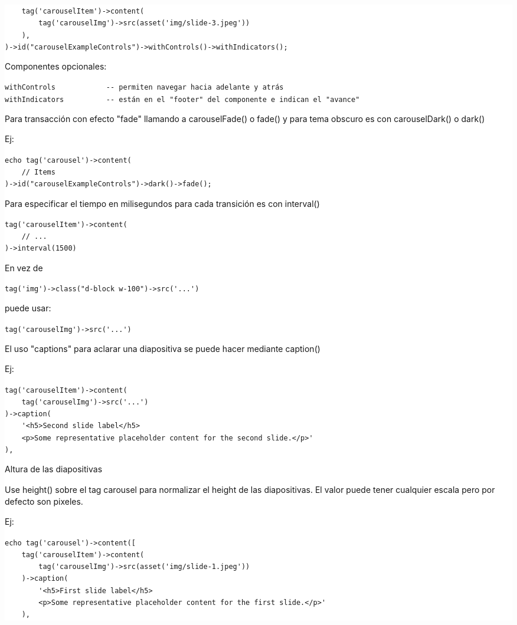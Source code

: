 		tag('carouselItem')->content(
			tag('carouselImg')->src(asset('img/slide-3.jpeg'))
		),
	)->id("carouselExampleControls")->withControls()->withIndicators();

Componentes opcionales:

	withControls			-- permiten navegar hacia adelante y atrás
	withIndicators			-- están en el "footer" del componente e indican el "avance" 


Para transacción con efecto "fade" llamando a carouselFade() o fade() y para tema obscuro es con carouselDark() o dark()

Ej:

	echo tag('carousel')->content(
		// Items
	)->id("carouselExampleControls")->dark()->fade();

Para especificar el tiempo en milisegundos para cada transición es con interval()

	tag('carouselItem')->content(
		// ...
	)->interval(1500)


En vez de 

	tag('img')->class("d-block w-100")->src('...')

puede usar:

	tag('carouselImg')->src('...')

El uso "captions" para aclarar una diapositiva se puede hacer mediante caption()

Ej:

 	tag('carouselItem')->content(
		tag('carouselImg')->src('...')
	)->caption(
		'<h5>Second slide label</h5>
		<p>Some representative placeholder content for the second slide.</p>'
	),

Altura de las diapositivas

Use height() sobre el tag carousel para normalizar el height de las diapositivas. El valor puede tener cualquier escala pero por defecto son pixeles.

Ej:

	echo tag('carousel')->content([
		tag('carouselItem')->content(
			tag('carouselImg')->src(asset('img/slide-1.jpeg'))
		)->caption(
			'<h5>First slide label</h5>
			<p>Some representative placeholder content for the first slide.</p>'
		),

